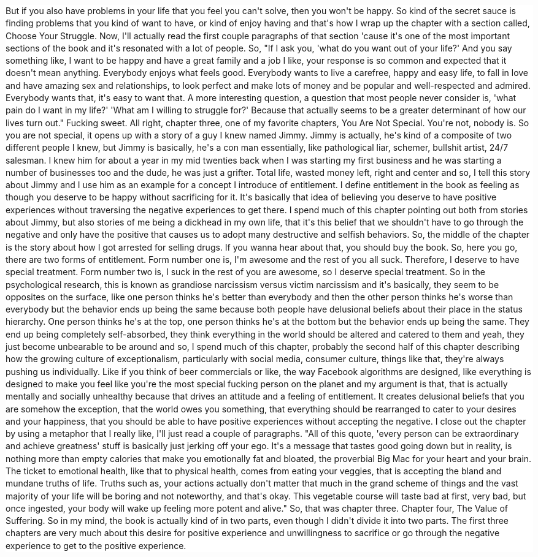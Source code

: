 But if you also have problems in your life that you feel you can't solve, then you won't be happy. So kind of the secret sauce is finding problems that you kind of want to have, or kind of enjoy having and that's how I wrap up the chapter with a section called, Choose Your Struggle. Now, I'll actually read the first couple paragraphs of that section 'cause it's one of the most important sections of the book and it's resonated with a lot of people.
So, "If I ask you, 'what do you want out of your life?' And you say something like, I want to be happy and have a great family and a job I like, your response is so common and expected that it doesn't mean anything. Everybody enjoys what feels good. Everybody wants to live a carefree, happy and easy life, to fall in love and have amazing sex and relationships, to look perfect and make lots of money and be popular and well-respected and admired.
Everybody wants that, it's easy to want that. A more interesting question, a question that most people never consider is, 'what pain do I want in my life?' 'What am I willing to struggle for?' Because that actually seems to be a greater determinant of how our lives turn out." Fucking sweet. All right, chapter three, one of my favorite chapters, You Are Not Special.
You're not, nobody is. So you are not special, it opens up with a story of a guy I knew named Jimmy. Jimmy is actually, he's kind of a composite of two different people I knew, but Jimmy is basically, he's a con man essentially, like pathological liar, schemer, bullshit artist, 24/7 salesman. I knew him for about a year in my mid twenties back when I was starting my first business and he was starting a number of businesses too and the dude, he was just a grifter.
Total life, wasted money left, right and center and so, I tell this story about Jimmy and I use him as an example for a concept I introduce of entitlement. I define entitlement in the book as feeling as though you deserve to be happy without sacrificing for it. It's basically that idea of believing you deserve to have positive experiences without traversing the negative experiences to get there.
I spend much of this chapter pointing out both from stories about Jimmy, but also stories of me being a dickhead in my own life, that it's this belief that we shouldn't have to go through the negative and only have the positive that causes us to adopt many destructive and selfish behaviors. So, the middle of the chapter is the story about how I got arrested for selling drugs.
If you wanna hear about that, you should buy the book. So, here you go, there are two forms of entitlement. Form number one is, I'm awesome and the rest of you all suck. Therefore, I deserve to have special treatment. Form number two is, I suck in the rest of you are awesome, so I deserve special treatment.
So in the psychological research, this is known as grandiose narcissism versus victim narcissism and it's basically, they seem to be opposites on the surface, like one person thinks he's better than everybody and then the other person thinks he's worse than everybody but the behavior ends up being the same because both people have delusional beliefs about their place in the status hierarchy.
One person thinks he's at the top, one person thinks he's at the bottom but the behavior ends up being the same. They end up being completely self-absorbed, they think everything in the world should be altered and catered to them and yeah, they just become unbearable to be around and so, I spend much of this chapter, probably the second half of this chapter describing how the growing culture of exceptionalism, particularly with social media, consumer culture, things like that, they're always pushing us individually.
Like if you think of beer commercials or like, the way Facebook algorithms are designed, like everything is designed to make you feel like you're the most special fucking person on the planet and my argument is that, that is actually mentally and socially unhealthy because that drives an attitude and a feeling of entitlement.
It creates delusional beliefs that you are somehow the exception, that the world owes you something, that everything should be rearranged to cater to your desires and your happiness, that you should be able to have positive experiences without accepting the negative. I close out the chapter by using a metaphor that I really like, I'll just read a couple of paragraphs.
"All of this quote, 'every person can be extraordinary and achieve greatness' stuff is basically just jerking off your ego. It's a message that tastes good going down but in reality, is nothing more than empty calories that make you emotionally fat and bloated, the proverbial Big Mac for your heart and your brain.
The ticket to emotional health, like that to physical health, comes from eating your veggies, that is accepting the bland and mundane truths of life. Truths such as, your actions actually don't matter that much in the grand scheme of things and the vast majority of your life will be boring and not noteworthy, and that's okay.
This vegetable course will taste bad at first, very bad, but once ingested, your body will wake up feeling more potent and alive." So, that was chapter three. Chapter four, The Value of Suffering. So in my mind, the book is actually kind of in two parts, even though I didn't divide it into two parts. The first three chapters are very much about this desire for positive experience and unwillingness to sacrifice or go through the negative experience to get to the positive experience.